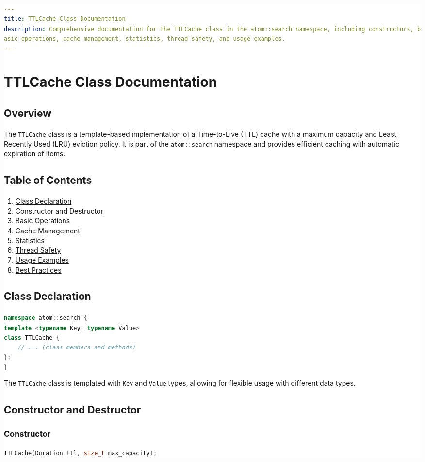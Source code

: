 ```yaml
---
title: TTLCache Class Documentation
description: Comprehensive documentation for the TTLCache class in the atom::search namespace, including constructors, basic operations, cache management, statistics, thread safety, and usage examples.
---
```


# TTLCache Class Documentation

## Overview

The `TTLCache` class is a template-based implementation of a Time-to-Live (TTL) cache with a maximum capacity and Least Recently Used (LRU) eviction policy. It is part of the `atom::search` namespace and provides efficient caching with automatic expiration of items.

## Table of Contents

1. [Class Declaration](#class-declaration)
2. [Constructor and Destructor](#constructor-and-destructor)
3. [Basic Operations](#basic-operations)
4. [Cache Management](#cache-management)
5. [Statistics](#statistics)
6. [Thread Safety](#thread-safety)
7. [Usage Examples](#usage-examples)
8. [Best Practices](#best-practices)

## Class Declaration

```cpp
namespace atom::search {
template <typename Key, typename Value>
class TTLCache {
    // ... (class members and methods)
};
}
```

The `TTLCache` class is templated with `Key` and `Value` types, allowing for flexible usage with different data types.

## Constructor and Destructor

### Constructor

```cpp
TTLCache(Duration ttl, size_t max_capacity);
```
